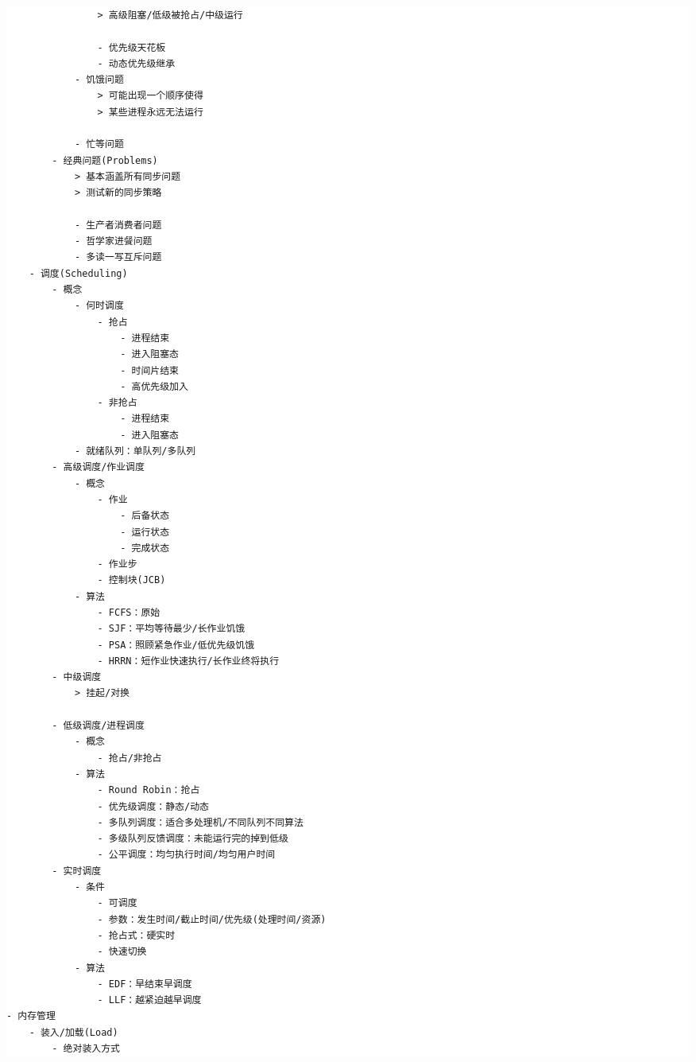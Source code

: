                     > 高级阻塞/低级被抢占/中级运行

                    - 优先级天花板
                    - 动态优先级继承
                - 饥饿问题
                    > 可能出现一个顺序使得
                    > 某些进程永远无法运行

                - 忙等问题
            - 经典问题(Problems)
                > 基本涵盖所有同步问题
                > 测试新的同步策略

                - 生产者消费者问题
                - 哲学家进餐问题
                - 多读一写互斥问题
        - 调度(Scheduling)
            - 概念
                - 何时调度
                    - 抢占
                        - 进程结束
                        - 进入阻塞态
                        - 时间片结束
                        - 高优先级加入
                    - 非抢占
                        - 进程结束
                        - 进入阻塞态
                - 就绪队列：单队列/多队列
            - 高级调度/作业调度
                - 概念
                    - 作业
                        - 后备状态
                        - 运行状态
                        - 完成状态
                    - 作业步
                    - 控制块(JCB)
                - 算法
                    - FCFS：原始
                    - SJF：平均等待最少/长作业饥饿
                    - PSA：照顾紧急作业/低优先级饥饿
                    - HRRN：短作业快速执行/长作业终将执行
            - 中级调度
                > 挂起/对换

            - 低级调度/进程调度
                - 概念
                    - 抢占/非抢占
                - 算法
                    - Round Robin：抢占
                    - 优先级调度：静态/动态
                    - 多队列调度：适合多处理机/不同队列不同算法
                    - 多级队列反馈调度：未能运行完的掉到低级
                    - 公平调度：均匀执行时间/均匀用户时间
            - 实时调度
                - 条件
                    - 可调度
                    - 参数：发生时间/截止时间/优先级(处理时间/资源)
                    - 抢占式：硬实时
                    - 快速切换
                - 算法
                    - EDF：早结束早调度
                    - LLF：越紧迫越早调度
    - 内存管理
        - 装入/加载(Load)
            - 绝对装入方式